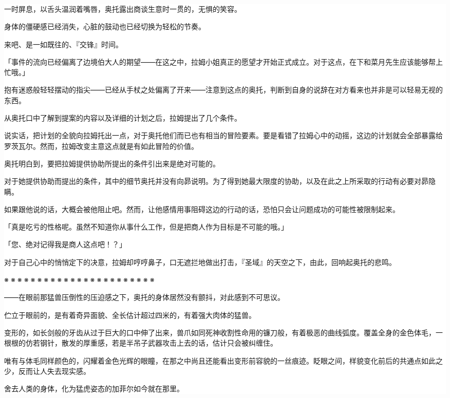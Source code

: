
一时屏息，以舌头温润着嘴唇，奥托露出商谈生意时一贯的，无惧的笑容。



身体的僵硬感已经消失，心脏的鼓动也已经切换为轻松的节奏。



来吧、是一如既往的、『交锋』时间。



「事件的流向已经偏离了边境伯大人的期望——在这之中，拉姆小姐真正的愿望才开始正式成立。对于这点，在下和菜月先生应该能够帮上忙哦。」



抱有迷惑般轻轻摆动的指尖——已经从手杖之处偏离了开来——注意到这点的奥托，判断到自身的说辞在对方看来也并非是可以轻易无视的东西。



从奥托口中了解到提案的内容以及详细的计划之后，拉姆提出了几个条件。



说实话，把计划的全貌向拉姆托出一点，对于奥托他们而已也有相当的冒险要素。要是看错了拉姆心中的动摇，这边的计划就会全部暴露给罗茨瓦尔。然而，拉姆改变主意这点就是有如此冒险的价值。



奥托明白到，要把拉姆提供协助所提出的条件引出来是绝对可能的。



对于她提供协助而提出的条件，其中的细节奥托并没有向昴说明。为了得到她最大限度的协助，以及在此之上所采取的行动有必要对昴隐瞒。



如果跟他说的话，大概会被他阻止吧。然而，让他感情用事阻碍这边的行动的话，恐怕只会让问题成功的可能性被限制起来。



「真是吃亏的性格呢。虽然不知道你从事什么工作，但是把商人作为目标是不可能的哦。」



「您、绝对记得我是商人这点吧！？」



对于自己心中的悄悄定下的决意，拉姆却哼哼鼻子，口无遮拦地做出打击，『圣域』的天空之下，由此，回响起奥托的悲鸣。



※ ※ ※ ※ ※ ※ ※ ※ ※ ※ ※ ※ ※ ※ ※ ※ ※ ※ ※ ※ ※ ※ ※ 



——在眼前那猛兽压倒性的压迫感之下，奥托的身体居然没有颤抖，对此感到不可思议。



伫立于眼前的，是有着奇异面貌、全长估计超过四米的，有着强大肉体的猛兽。



变形的，如长剑般的牙齿从过于巨大的口中伸了出来，兽爪如同死神收割性命用的镰刀般，有着极恶的曲线弧度。覆盖全身的金色体毛，一根根的仿若钢针，散发的厚重感，若是半吊子武器攻击上去的话，估计只会被纠缠住。



唯有与体毛同样颜色的，闪耀着金色光辉的眼瞳，在那之中尚且还能看出变形前容貌的一丝痕迹。眨眼之间，样貌变化前后的共通点如此之少，反而让人失去现实感。



舍去人类的身体，化为猛虎姿态的加菲尔如今就在那里。


